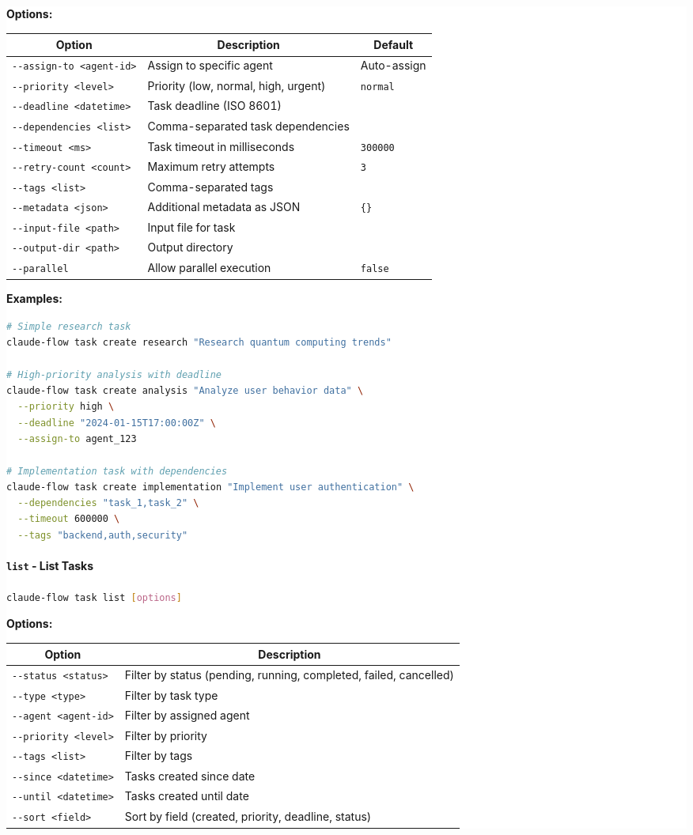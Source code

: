 **Options:**

| Option | Description | Default |
|--------|-------------|---------|
| `--assign-to <agent-id>` | Assign to specific agent | Auto-assign |
| `--priority <level>` | Priority (low, normal, high, urgent) | `normal` |
| `--deadline <datetime>` | Task deadline (ISO 8601) | |
| `--dependencies <list>` | Comma-separated task dependencies | |
| `--timeout <ms>` | Task timeout in milliseconds | `300000` |
| `--retry-count <count>` | Maximum retry attempts | `3` |
| `--tags <list>` | Comma-separated tags | |
| `--metadata <json>` | Additional metadata as JSON | `{}` |
| `--input-file <path>` | Input file for task | |
| `--output-dir <path>` | Output directory | |
| `--parallel` | Allow parallel execution | `false` |

**Examples:**

```bash
# Simple research task
claude-flow task create research "Research quantum computing trends"

# High-priority analysis with deadline
claude-flow task create analysis "Analyze user behavior data" \
  --priority high \
  --deadline "2024-01-15T17:00:00Z" \
  --assign-to agent_123

# Implementation task with dependencies
claude-flow task create implementation "Implement user authentication" \
  --dependencies "task_1,task_2" \
  --timeout 600000 \
  --tags "backend,auth,security"
```

#### `list` - List Tasks

```bash
claude-flow task list [options]
```

**Options:**

| Option | Description |
|--------|-------------|
| `--status <status>` | Filter by status (pending, running, completed, failed, cancelled) |
| `--type <type>` | Filter by task type |
| `--agent <agent-id>` | Filter by assigned agent |
| `--priority <level>` | Filter by priority |
| `--tags <list>` | Filter by tags |
| `--since <datetime>` | Tasks created since date |
| `--until <datetime>` | Tasks created until date |
| `--sort <field>` | Sort by field (created, priority, deadline, status) |